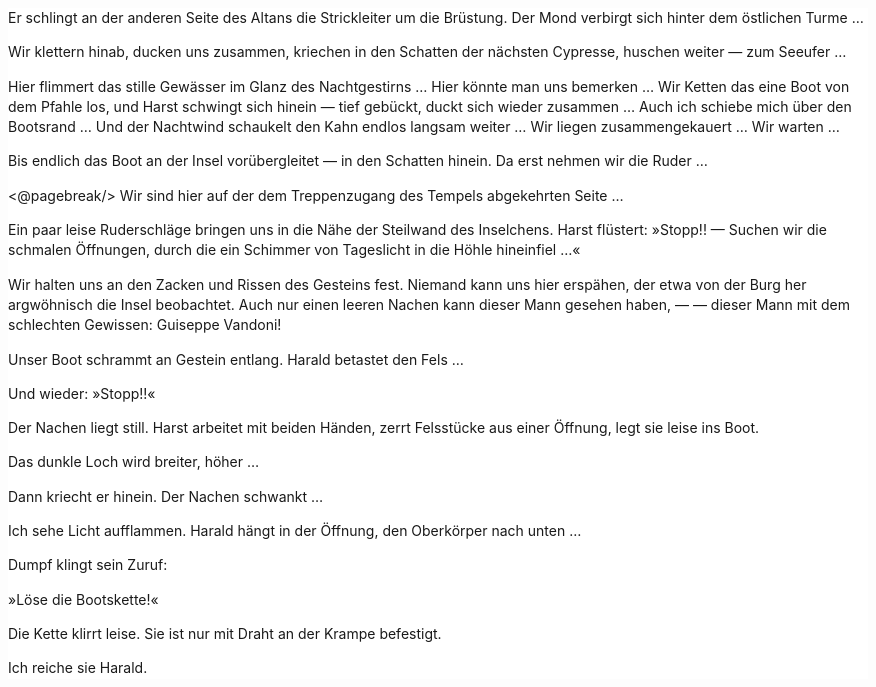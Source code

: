 Er schlingt an der anderen Seite des Altans die Strickleiter
um die Brüstung. Der Mond verbirgt sich hinter dem
östlichen Turme …

Wir klettern hinab, ducken uns zusammen, kriechen in den
Schatten der nächsten Cypresse, huschen weiter — zum Seeufer
…

Hier flimmert das stille Gewässer im Glanz des Nachtgestirns
… Hier könnte man uns bemerken … Wir
Ketten das eine Boot von dem Pfahle los, und Harst schwingt
sich hinein — tief gebückt, duckt sich wieder zusammen …
Auch ich schiebe mich über den Bootsrand … Und der
Nachtwind schaukelt den Kahn endlos langsam weiter …
Wir liegen zusammengekauert … Wir warten …

Bis endlich das Boot an der Insel vorübergleitet — in
den Schatten hinein. Da erst nehmen wir die Ruder …

<@pagebreak/>
Wir sind hier auf der dem Treppenzugang des Tempels
abgekehrten Seite …

Ein paar leise Ruderschläge bringen uns in die Nähe
der Steilwand des Inselchens. Harst flüstert: »Stopp!! —
Suchen wir die schmalen Öffnungen, durch die ein Schimmer
von Tageslicht in die Höhle hineinfiel …«

Wir halten uns an den Zacken und Rissen des Gesteins
fest. Niemand kann uns hier erspähen, der etwa von der
Burg her argwöhnisch die Insel beobachtet. Auch nur einen
leeren Nachen kann dieser Mann gesehen haben, — — dieser
Mann mit dem schlechten Gewissen: Guiseppe Vandoni!

Unser Boot schrammt an Gestein entlang. Harald betastet
den Fels …

Und wieder: »Stopp!!«

Der Nachen liegt still. Harst arbeitet mit beiden Händen,
zerrt Felsstücke aus einer Öffnung, legt sie leise ins
Boot.

Das dunkle Loch wird breiter, höher …

Dann kriecht er hinein. Der Nachen schwankt …

Ich sehe Licht aufflammen. Harald hängt in der Öffnung,
den Oberkörper nach unten …

Dumpf klingt sein Zuruf:

»Löse die Bootskette!«

Die Kette klirrt leise. Sie ist nur mit Draht an der
Krampe befestigt.

Ich reiche sie Harald.
